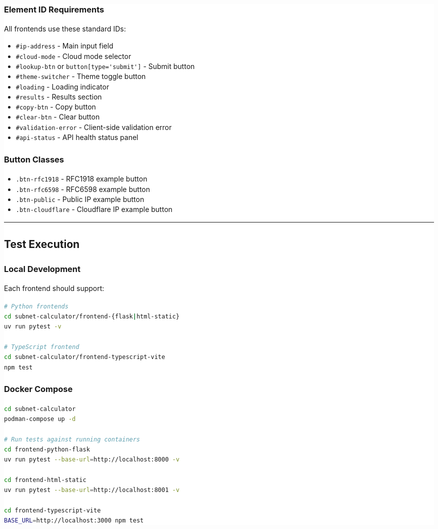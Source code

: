 ### Element ID Requirements

All frontends use these standard IDs:

- `#ip-address` - Main input field
- `#cloud-mode` - Cloud mode selector
- `#lookup-btn` or `button[type='submit']` - Submit button
- `#theme-switcher` - Theme toggle button
- `#loading` - Loading indicator
- `#results` - Results section
- `#copy-btn` - Copy button
- `#clear-btn` - Clear button
- `#validation-error` - Client-side validation error
- `#api-status` - API health status panel

### Button Classes

- `.btn-rfc1918` - RFC1918 example button
- `.btn-rfc6598` - RFC6598 example button
- `.btn-public` - Public IP example button
- `.btn-cloudflare` - Cloudflare IP example button

---

## Test Execution

### Local Development

Each frontend should support:

```bash
# Python frontends
cd subnet-calculator/frontend-{flask|html-static}
uv run pytest -v

# TypeScript frontend
cd subnet-calculator/frontend-typescript-vite
npm test
```

### Docker Compose

```bash
cd subnet-calculator
podman-compose up -d

# Run tests against running containers
cd frontend-python-flask
uv run pytest --base-url=http://localhost:8000 -v

cd frontend-html-static
uv run pytest --base-url=http://localhost:8001 -v

cd frontend-typescript-vite
BASE_URL=http://localhost:3000 npm test
```
